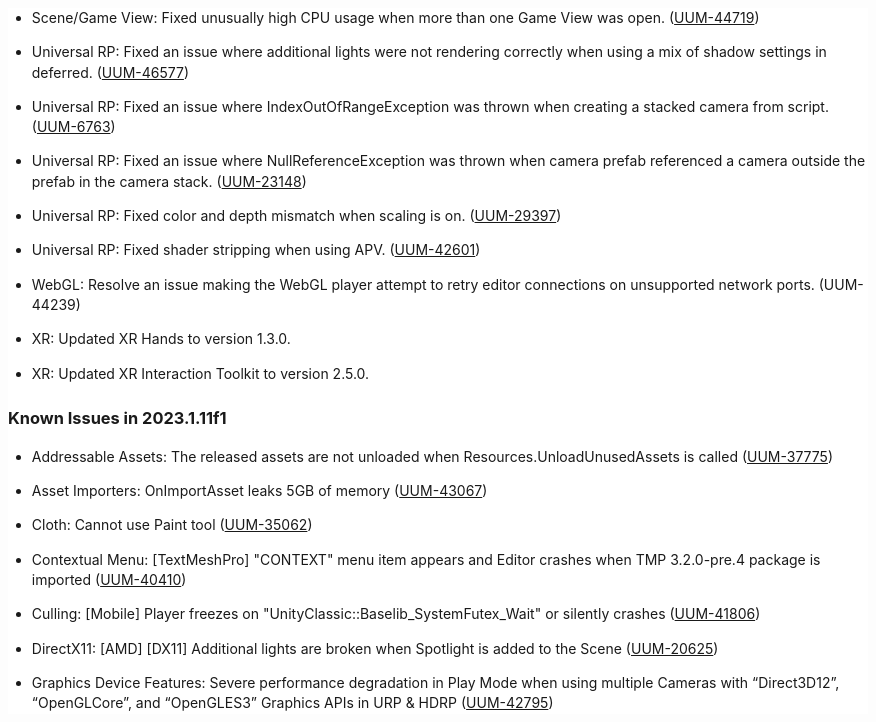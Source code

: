 *   Scene/Game View: Fixed unusually high CPU usage when more than one Game View was open. ([UUM-44719](https://issuetracker.unity3d.com/issues/very-high-cpu-and-gpu-usage-when-2-game-views-are-visible-at-the-same-time))
    
*   Universal RP: Fixed an issue where additional lights were not rendering correctly when using a mix of shadow settings in deferred. ([UUM-46577](https://issuetracker.unity3d.com/issues/hard-shadows-appear-in-the-game-view-when-enabling-cast-shadows))
    
*   Universal RP: Fixed an issue where IndexOutOfRangeException was thrown when creating a stacked camera from script. ([UUM-6763](https://issuetracker.unity3d.com/issues/indexoutofrangeexception-when-generating-stack-camera))
    
*   Universal RP: Fixed an issue where NullReferenceException was thrown when camera prefab referenced a camera outside the prefab in the camera stack. ([UUM-23148](https://issuetracker.unity3d.com/issues/error-nullreferenceexception-is-thrown-when-making-a-prefab-from-a-camera-that-has-another-camera-in-its-stack))
    
*   Universal RP: Fixed color and depth mismatch when scaling is on. ([UUM-29397](https://issuetracker.unity3d.com/issues/combining-copy-depth-render-scale-and-off-screen-target-throws-error))
    
*   Universal RP: Fixed shader stripping when using APV. ([UUM-42601](https://issuetracker.unity3d.com/issues/baked-lightmaps-are-not-applied-in-the-player))
    
*   WebGL: Resolve an issue making the WebGL player attempt to retry editor connections on unsupported network ports. (UUM-44239)
    
*   XR: Updated XR Hands to version 1.3.0.
    
*   XR: Updated XR Interaction Toolkit to version 2.5.0.

### Known Issues in 2023.1.11f1

*   Addressable Assets: The released assets are not unloaded when Resources.UnloadUnusedAssets is called ([UUM-37775](https://issuetracker.unity3d.com/issues/the-released-assets-are-not-unloaded-when-resources-dot-unloadunusedassets-is-called))
    
*   Asset Importers: OnImportAsset leaks 5GB of memory ([UUM-43067](https://issuetracker.unity3d.com/issues/onimportasset-leaks-5gb-of-memory))
    
*   Cloth: Cannot use Paint tool ([UUM-35062](https://issuetracker.unity3d.com/issues/cloth-cannot-use-paint-tool))
    
*   Contextual Menu: \[TextMeshPro\] "CONTEXT" menu item appears and Editor crashes when TMP 3.2.0-pre.4 package is imported ([UUM-40410](https://issuetracker.unity3d.com/issues/textmeshpro-context-menu-item-appears-and-editor-crashes-when-tmp-3-dot-2-0-pre-dot-4-package-is-imported))
    
*   Culling: \[Mobile\] Player freezes on "UnityClassic::Baselib\_SystemFutex\_Wait" or silently crashes ([UUM-41806](https://issuetracker.unity3d.com/issues/android-player-freezes-on-unityclassic-baselib-systemfutex-wait-or-silently-crashes))
    
*   DirectX11: \[AMD\] \[DX11\] Additional lights are broken when Spotlight is added to the Scene ([UUM-20625](https://issuetracker.unity3d.com/issues/android-aditional-lights-are-broken-when-built-with-urp))
    
*   Graphics Device Features: Severe performance degradation in Play Mode when using multiple Cameras with “Direct3D12”, “OpenGLCore”, and “OpenGLES3” Graphics APIs in URP & HDRP ([UUM-42795](https://issuetracker.unity3d.com/issues/severe-performance-degradation-in-play-mode-when-using-multiple-cameras-with-direct3d12-openglcore-and-opengles3-graphics-apis-in-urp-and-hdrp))
    